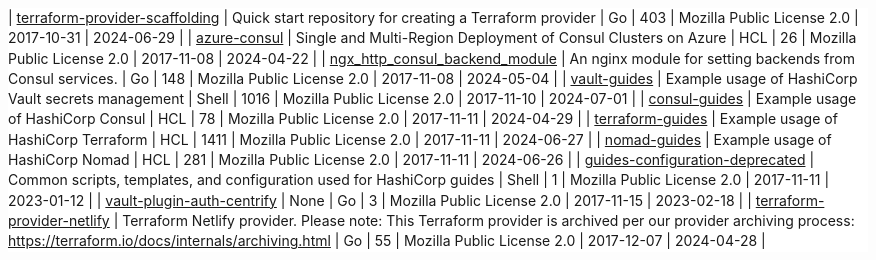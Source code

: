 | [terraform-provider-scaffolding](https://github.com/hashicorp/terraform-provider-scaffolding)                                           | Quick start repository for creating a Terraform provider                                                                                                                                                                                                                                                                                        | Go         | 403     | Mozilla Public License 2.0              | 2017-10-31 | 2024-06-29   |
| [azure-consul](https://github.com/hashicorp/azure-consul)                                                                               | Single and Multi-Region Deployment of Consul Clusters on Azure                                                                                                                                                                                                                                                                                  | HCL        | 26      | Mozilla Public License 2.0              | 2017-11-08 | 2024-04-22   |
| [ngx_http_consul_backend_module](https://github.com/hashicorp/ngx_http_consul_backend_module)                                           | An nginx module for setting backends from Consul services.                                                                                                                                                                                                                                                                                      | Go         | 148     | Mozilla Public License 2.0              | 2017-11-08 | 2024-05-04   |
| [vault-guides](https://github.com/hashicorp/vault-guides)                                                                               | Example usage of HashiCorp Vault secrets management                                                                                                                                                                                                                                                                                             | Shell      | 1016    | Mozilla Public License 2.0              | 2017-11-10 | 2024-07-01   |
| [consul-guides](https://github.com/hashicorp/consul-guides)                                                                             | Example usage of HashiCorp Consul                                                                                                                                                                                                                                                                                                               | HCL        | 78      | Mozilla Public License 2.0              | 2017-11-11 | 2024-04-29   |
| [terraform-guides](https://github.com/hashicorp/terraform-guides)                                                                       | Example usage of HashiCorp Terraform                                                                                                                                                                                                                                                                                                            | HCL        | 1411    | Mozilla Public License 2.0              | 2017-11-11 | 2024-06-27   |
| [nomad-guides](https://github.com/hashicorp/nomad-guides)                                                                               | Example usage of HashiCorp Nomad                                                                                                                                                                                                                                                                                                                | HCL        | 281     | Mozilla Public License 2.0              | 2017-11-11 | 2024-06-26   |
| [guides-configuration-deprecated](https://github.com/hashicorp/guides-configuration-deprecated)                                         | Common scripts, templates, and configuration used for HashiCorp guides                                                                                                                                                                                                                                                                          | Shell      | 1       | Mozilla Public License 2.0              | 2017-11-11 | 2023-01-12   |
| [vault-plugin-auth-centrify](https://github.com/hashicorp/vault-plugin-auth-centrify)                                                   | None                                                                                                                                                                                                                                                                                                                                            | Go         | 3       | Mozilla Public License 2.0              | 2017-11-15 | 2023-02-18   |
| [terraform-provider-netlify](https://github.com/hashicorp/terraform-provider-netlify)                                                   | Terraform Netlify provider. Please note: This Terraform provider is archived per our provider archiving process: https://terraform.io/docs/internals/archiving.html                                                                                                                                                                             | Go         | 55      | Mozilla Public License 2.0              | 2017-12-07 | 2024-04-28   |